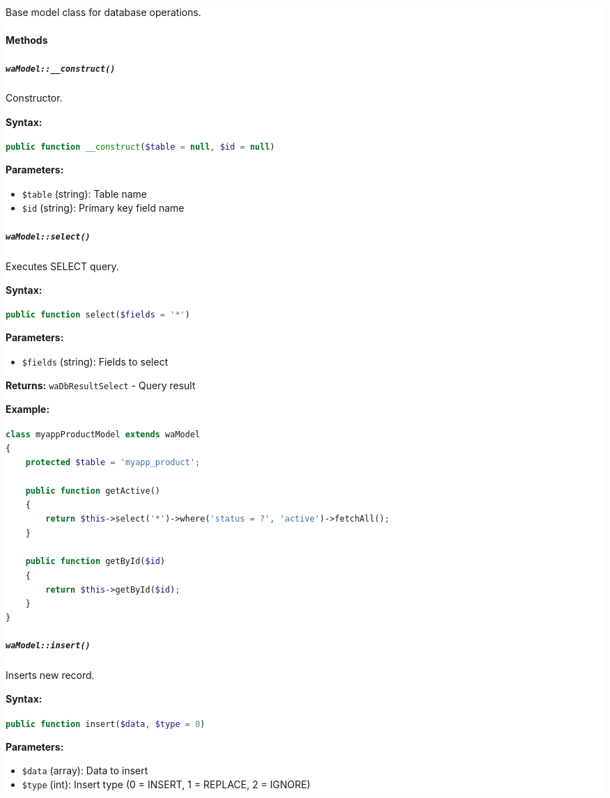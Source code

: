 Base model class for database operations.

#### Methods

##### `waModel::__construct()`
Constructor.

**Syntax:**
```php
public function __construct($table = null, $id = null)
```

**Parameters:**
- `$table` (string): Table name
- `$id` (string): Primary key field name

##### `waModel::select()`
Executes SELECT query.

**Syntax:**
```php
public function select($fields = '*')
```

**Parameters:**
- `$fields` (string): Fields to select

**Returns:** `waDbResultSelect` - Query result

**Example:**
```php
class myappProductModel extends waModel
{
    protected $table = 'myapp_product';
    
    public function getActive()
    {
        return $this->select('*')->where('status = ?', 'active')->fetchAll();
    }
    
    public function getById($id)
    {
        return $this->getById($id);
    }
}
```

##### `waModel::insert()`
Inserts new record.

**Syntax:**
```php
public function insert($data, $type = 0)
```

**Parameters:**
- `$data` (array): Data to insert
- `$type` (int): Insert type (0 = INSERT, 1 = REPLACE, 2 = IGNORE)
